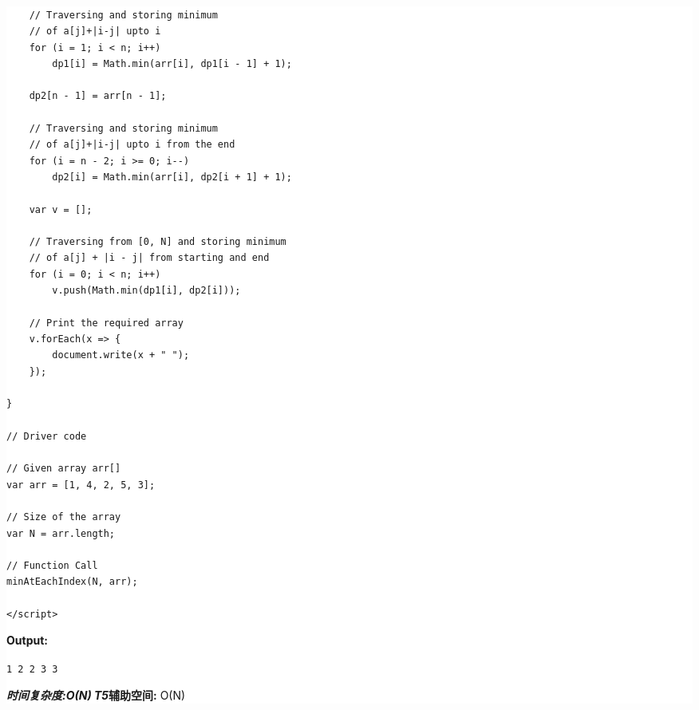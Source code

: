 ```
    // Traversing and storing minimum
    // of a[j]+|i-j| upto i
    for (i = 1; i < n; i++)
        dp1[i] = Math.min(arr[i], dp1[i - 1] + 1);

    dp2[n - 1] = arr[n - 1];

    // Traversing and storing minimum
    // of a[j]+|i-j| upto i from the end
    for (i = n - 2; i >= 0; i--)
        dp2[i] = Math.min(arr[i], dp2[i + 1] + 1);

    var v = [];

    // Traversing from [0, N] and storing minimum
    // of a[j] + |i - j| from starting and end
    for (i = 0; i < n; i++)
        v.push(Math.min(dp1[i], dp2[i]));

    // Print the required array
    v.forEach(x => {
        document.write(x + " ");
    });

}

// Driver code

// Given array arr[]
var arr = [1, 4, 2, 5, 3];

// Size of the array
var N = arr.length;

// Function Call
minAtEachIndex(N, arr);

</script>
```

**Output:** 

```
1 2 2 3 3
```

***时间复杂度:**O(N)*
T5**辅助空间:** O(N)